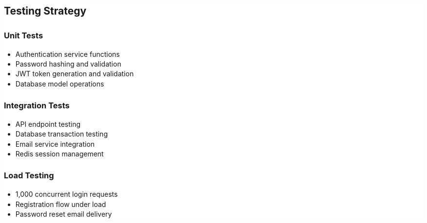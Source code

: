 ## Testing Strategy

### Unit Tests
- Authentication service functions
- Password hashing and validation
- JWT token generation and validation
- Database model operations

### Integration Tests
- API endpoint testing
- Database transaction testing
- Email service integration
- Redis session management

### Load Testing
- 1,000 concurrent login requests
- Registration flow under load
- Password reset email delivery